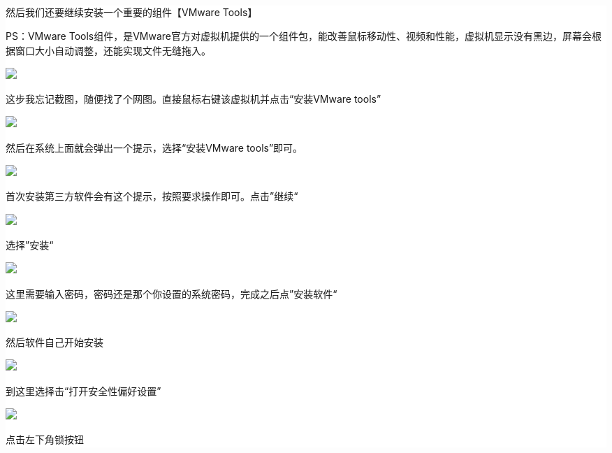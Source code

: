 然后我们还要继续安装一个重要的组件【VMware Tools】

PS：VMware Tools组件，是VMware官方对虚拟机提供的一个组件包，能改善鼠标移动性、视频和性能，虚拟机显示没有黑边，屏幕会根据窗口大小自动调整，还能实现文件无缝拖入。

  

![](https://s2.loli.net/2023/07/08/JYohIRGLzAg24v9.webp)

  

这步我忘记截图，随便找了个网图。直接鼠标右键该虚拟机并点击“安装VMware tools”

  

![](https://s2.loli.net/2023/07/08/dtz5VYAQiKW9bHN.webp)

  

然后在系统上面就会弹出一个提示，选择“安装VMware tools”即可。

  

![](https://s2.loli.net/2023/07/08/4hoSy72YjGbWlVK.webp)

  

首次安装第三方软件会有这个提示，按照要求操作即可。点击”继续“

  

![](https://s2.loli.net/2023/07/08/4G5AuYL8dO6lHSE.webp)

  

选择”安装“

  

![](https://s2.loli.net/2023/07/08/N2pUhByMXxm5gJu.webp)

  

这里需要输入密码，密码还是那个你设置的系统密码，完成之后点”安装软件“

  

![](https://s2.loli.net/2023/07/08/jucC2y8nUE7q6SA.webp)

  

然后软件自己开始安装

  

![](https://s2.loli.net/2023/07/08/lOZj9NEUg6SqwdJ.webp)

  

到这里选择击“打开安全性偏好设置”

  

![](https://s2.loli.net/2023/07/08/tToSHEu9efNxnBb.webp)

  

点击左下角锁按钮

  